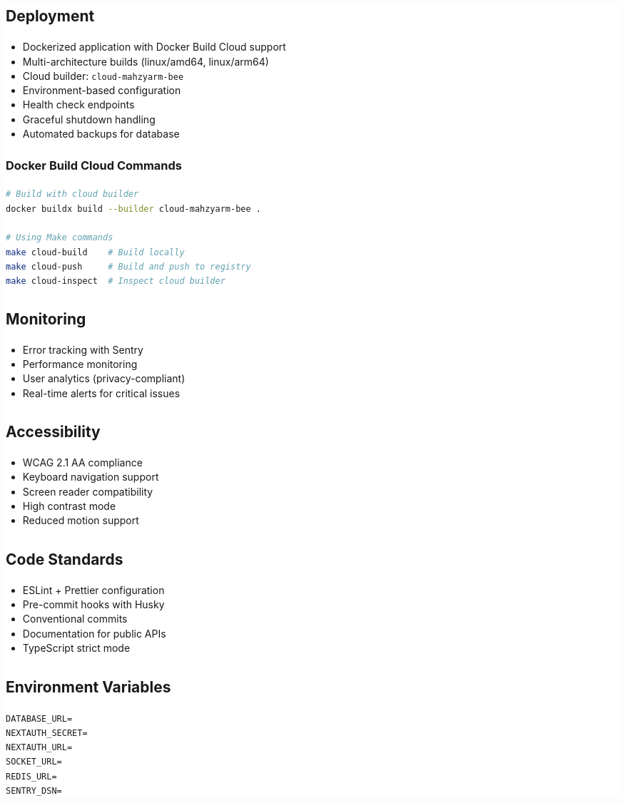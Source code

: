 ## Deployment
- Dockerized application with Docker Build Cloud support
- Multi-architecture builds (linux/amd64, linux/arm64)
- Cloud builder: `cloud-mahzyarm-bee`
- Environment-based configuration
- Health check endpoints
- Graceful shutdown handling
- Automated backups for database

### Docker Build Cloud Commands
```bash
# Build with cloud builder
docker buildx build --builder cloud-mahzyarm-bee .

# Using Make commands
make cloud-build    # Build locally
make cloud-push     # Build and push to registry
make cloud-inspect  # Inspect cloud builder
```

## Monitoring
- Error tracking with Sentry
- Performance monitoring
- User analytics (privacy-compliant)
- Real-time alerts for critical issues

## Accessibility
- WCAG 2.1 AA compliance
- Keyboard navigation support
- Screen reader compatibility
- High contrast mode
- Reduced motion support

## Code Standards
- ESLint + Prettier configuration
- Pre-commit hooks with Husky
- Conventional commits
- Documentation for public APIs
- TypeScript strict mode

## Environment Variables
```
DATABASE_URL=
NEXTAUTH_SECRET=
NEXTAUTH_URL=
SOCKET_URL=
REDIS_URL=
SENTRY_DSN=
```
